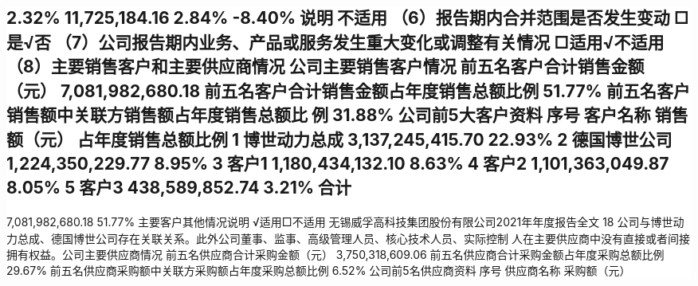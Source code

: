 2.32%
11,725,184.16
2.84%
-8.40%
说明
不适用
（6）报告期内合并范围是否发生变动
□是√否
（7）公司报告期内业务、产品或服务发生重大变化或调整有关情况
□适用√不适用
（8）主要销售客户和主要供应商情况
公司主要销售客户情况
前五名客户合计销售金额（元）
7,081,982,680.18
前五名客户合计销售金额占年度销售总额比例
51.77%
前五名客户销售额中关联方销售额占年度销售总额比
例
31.88%
公司前5大客户资料
序号
客户名称
销售额（元）
占年度销售总额比例
1
博世动力总成
3,137,245,415.70
22.93%
2
德国博世公司
1,224,350,229.77
8.95%
3
客户1
1,180,434,132.10
8.63%
4
客户2
1,101,363,049.87
8.05%
5
客户3
438,589,852.74
3.21%
合计
--
7,081,982,680.18
51.77%
主要客户其他情况说明
√适用□不适用
无锡威孚高科技集团股份有限公司2021年年度报告全文
18
公司与博世动力总成、德国博世公司存在关联关系。此外公司董事、监事、高级管理人员、核心技术人员、实际控制
人在主要供应商中没有直接或者间接拥有权益。公司主要供应商情况
前五名供应商合计采购金额（元）
3,750,318,609.06
前五名供应商合计采购金额占年度采购总额比例
29.67%
前五名供应商采购额中关联方采购额占年度采购总额比例
6.52%
公司前5名供应商资料
序号
供应商名称
采购额（元）